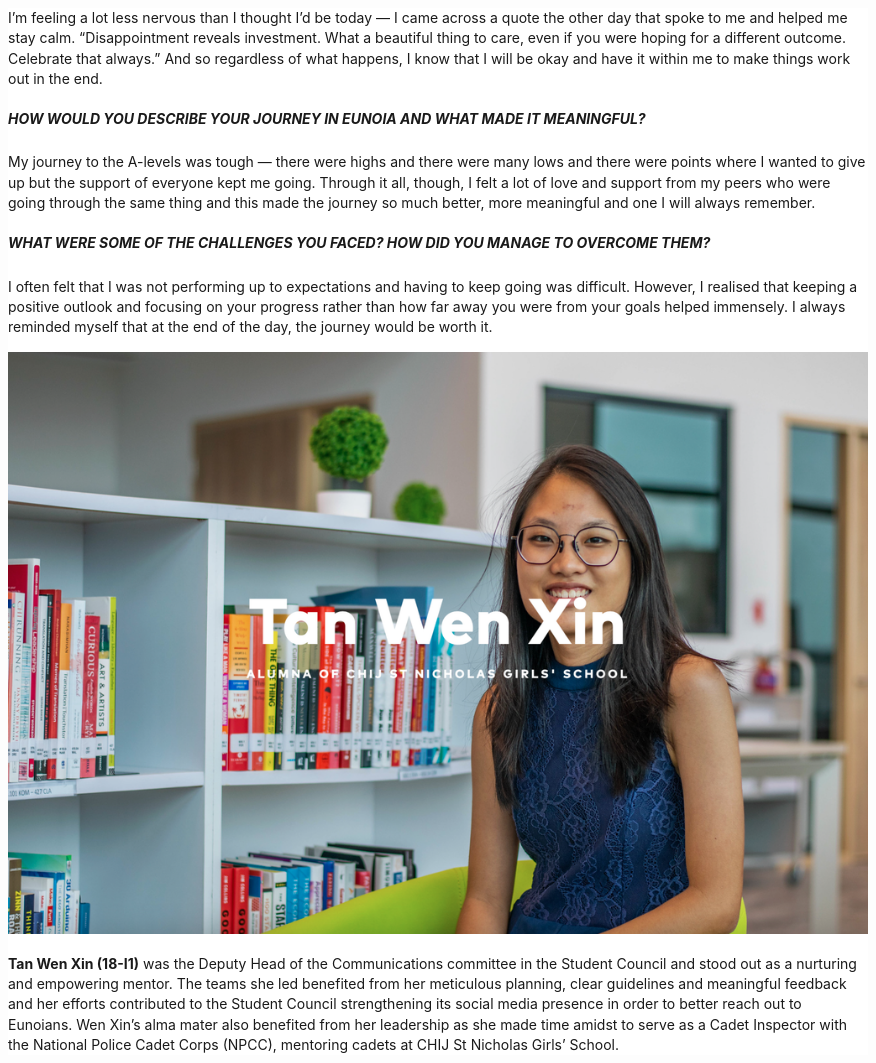 I’m feeling a lot less nervous than I thought I’d be today — I came across a quote the other day that spoke to me and helped me stay calm. “Disappointment reveals investment. What a beautiful thing to care, even if you were hoping for a different outcome. Celebrate that always.” And so regardless of what happens, I know that I will be okay and have it within me to make things work out in the end. 

##### HOW WOULD YOU DESCRIBE YOUR JOURNEY IN EUNOIA AND WHAT MADE IT MEANINGFUL?

My journey to the A-levels was tough — there were highs and there were many lows and there were points where I wanted to give up but the support of everyone kept me going. Through it all, though, I felt a lot of love and support from my peers who were going through the same thing and this made the journey so much better, more meaningful and one I will always remember.

##### WHAT WERE SOME OF THE CHALLENGES YOU FACED? HOW DID YOU MANAGE TO OVERCOME THEM?

I often felt that I was not performing up to expectations and having to keep going was difficult. However, I realised that keeping a positive outlook and focusing on your progress rather than how far away you were from your goals helped immensely. I always reminded myself that at the end of the day, the journey would be worth it.

![](/images/2019-wenxin.png)

**Tan Wen Xin (18-I1)** was the Deputy Head of the Communications committee in the Student Council and stood out as a nurturing and empowering mentor. The teams she led benefited from her meticulous planning, clear guidelines and meaningful feedback and her efforts contributed to the Student Council strengthening its social media presence in order to better reach out to Eunoians. Wen Xin’s alma mater also benefited from her leadership as she made time amidst to serve as a Cadet Inspector with the National Police Cadet Corps (NPCC), mentoring cadets at CHIJ St Nicholas Girls’ School.
